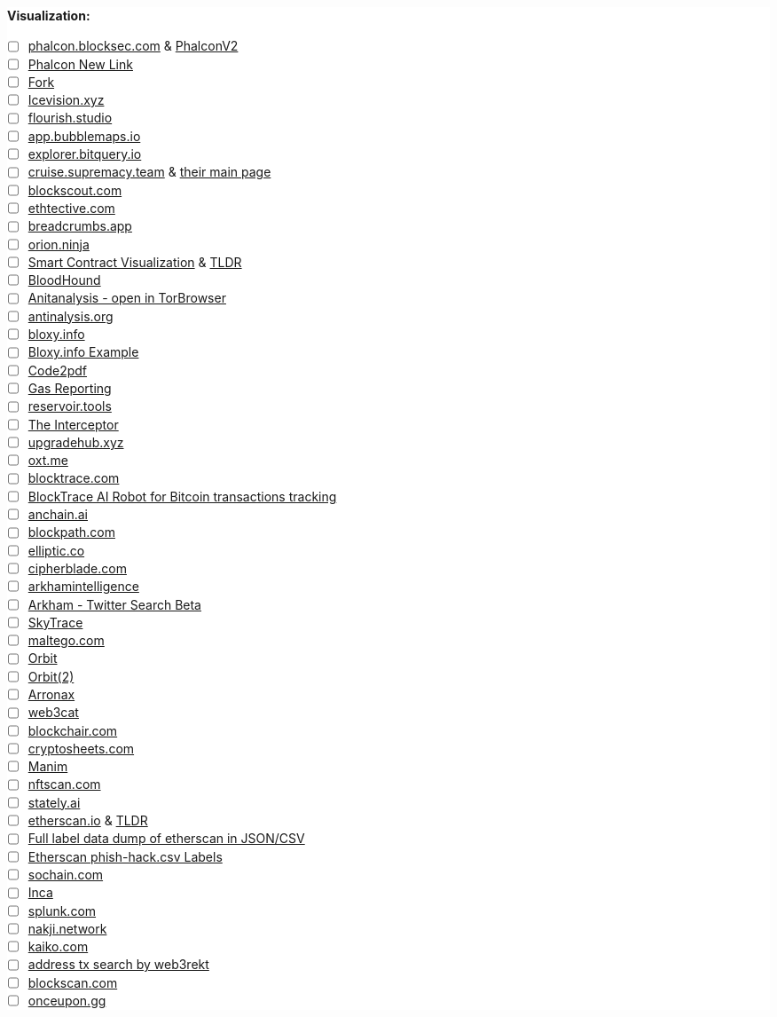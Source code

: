 **Visualization:**

- [ ] [phalcon.blocksec.com](https://phalcon.blocksec.com) & [PhalconV2](https://blocksecteam.medium.com/getting-started-with-phalcon-2-0-253da584ca91)
- [ ] [Phalcon New Link](https://phalcon.xyz/)
- [ ] [Fork](https://twitter.com/BlockSecTeam/status/1646897948238970880)
- [ ] [Icevision.xyz](https://icevision.xyz/landing)
- [ ] [flourish.studio](https://flourish.studio)
- [ ] [app.bubblemaps.io](https://app.bubblemaps.io/eth)
- [ ] [explorer.bitquery.io](https://explorer.bitquery.io)
- [ ] [cruise.supremacy.team](https://cruise.supremacy.team) & [their main page](https://twitter.com/Supremacy_CA)
- [ ] [blockscout.com](https://blockscout.com)
- [ ] [ethtective.com](https://ethtective.com)
- [ ] [breadcrumbs.app](https://breadcrumbs.app)
- [ ] [orion.ninja](https://orion.ninja)
- [ ] [Smart Contract Visualization](https://twitter.com/danielvf/status/1637815201243320320) & [TLDR](https://twitter.com/danielvf/status/1637806591759077378)
- [ ] [BloodHound](https://www.thehacker.recipes/ad/recon/bloodhound)
- [ ] [Anitanalysis - open in TorBrowser](http://pdcdvggsz5vhzbtxqn2rh27qovzga4pnrygya4ossewu64dqh2tvhsyd.onion)
- [ ] [antinalysis.org](https://antinalysis.org)
- [ ] [bloxy.info](https://bloxy.info)
- [ ] [Bloxy.info Example](https://twitter.com/spencernoon/status/1228775982699601926)
- [ ] [Code2pdf](https://github.com/SheldonHolmgren/code2pdf)
- [ ] [Gas Reporting](https://github.com/sambacha/gas-reporting)
- [ ] [reservoir.tools](https://reservoir.tools/)
- [ ] [The Interceptor](https://www.youtube.com/watch?v=Noxik2pZWV4)
- [ ] [upgradehub.xyz](https://telegra.ph/How-to-use-upgradehubxyz-03-24)
- [ ] [oxt.me](https://oxt.me)
- [ ] [blocktrace.com](https://www.blocktrace.com)
- [ ] [BlockTrace AI Robot for Bitcoin transactions tracking](https://www.blocktrace.com/robby-the-ai-robot-specializing-in-bitcoin-sign-up/)
- [ ] [anchain.ai](https://twitter.com/anchainai)
- [ ] [blockpath.com](https://blockpath.com)
- [ ] [elliptic.co](https://elliptic.co)
- [ ] [cipherblade.com](https://cipherblade.com)
- [ ] [arkhamintelligence](https://platform.arkhamintelligence.com/waitlist)
- [ ] [Arkham - Twitter Search Beta](https://twitter.com/ArkhamIntel/status/1628431928037904386)
- [ ] [SkyTrace](https://www.certik.com/skytrace)
- [ ] [maltego.com](https://maltego.com/transform-hub/tatum-blockchain-explorer)
- [ ] [Orbit](https://github.com/s0md3v/Orbit)
- [ ] [Orbit(2)](https://www.kitploit.com/2019/07/orbit-v20-blockchain-transactions.html?amp=0)
- [ ] [Arronax](https://github.com/Cryptonomic/Arronax)
- [ ] [web3cat](https://github.com/monoand6/web3cat)
- [ ] [blockchair.com](https://blockchair.com)
- [ ] [cryptosheets.com](https://cryptosheets.com)
- [ ] [Manim](https://github.com/3b1b/manim)
- [ ] [nftscan.com](https://www.nftscan.com)
- [ ] [stately.ai](https://stately.ai)
- [ ] [etherscan.io](https://etherscan.io) & [TLDR](https://twitter.com/ethdubaiconf/status/1641062664649723906)
- [ ] [Full label data dump of etherscan in JSON/CSV](https://github.com/brianleect/etherscan-labels)
- [ ] [Etherscan phish-hack.csv Labels](https://github.com/brianleect/etherscan-labels/blob/main/data/phish-hack.csv)
- [ ] [sochain.com](https://sochain.com)
- [ ] [Inca](https://inca.digital/products/#data)
- [ ] [splunk.com](https://www.splunk.com/)
- [ ] [nakji.network](https://nakji.network)
- [ ] [kaiko.com](https://www.kaiko.com)
- [ ] [address tx search by web3rekt](https://www.web3rekt.com/address-tx-search)
- [ ] [blockscan.com](https://blockscan.com)
- [ ] [onceupon.gg](https://www.onceupon.gg)
